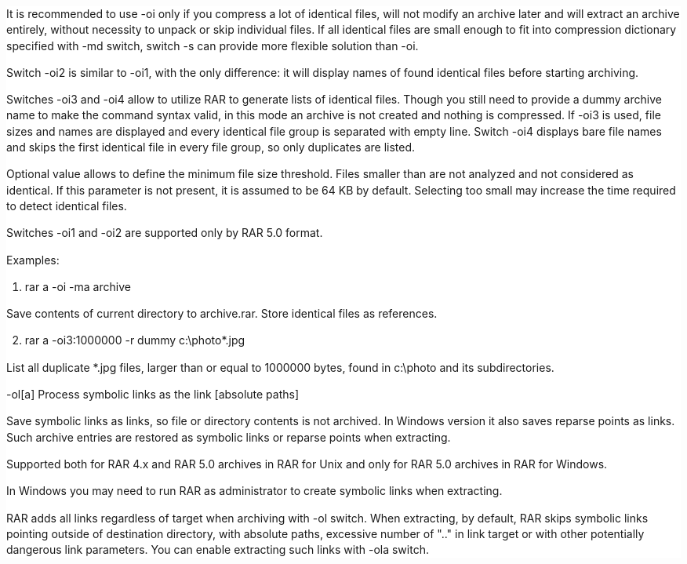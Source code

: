 It is recommended to use -oi only if you compress a lot of
identical files, will not modify an archive later and will
extract an archive entirely, without necessity to unpack or skip
individual files. If all identical files are small enough to
fit into compression dictionary specified with -md<n> switch,
switch -s can provide more flexible solution than -oi.

Switch -oi2 is similar to -oi1, with the only difference:
it will display names of found identical files before starting
archiving.

Switches -oi3 and -oi4 allow to utilize RAR to generate
lists of identical files. Though you still need to provide
a dummy archive name to make the command syntax valid,
in this mode an archive is not created and nothing is compressed.
If -oi3 is used, file sizes and names are displayed
and every identical file group is separated with empty line.
Switch -oi4 displays bare file names and skips the first
identical file in every file group, so only duplicates
are listed.

Optional <minsize> value allows to define the minimum file size
threshold. Files smaller than <minsize> are not analyzed
and not considered as identical. If this parameter is not
present, it is assumed to be 64 KB by default. Selecting
too small <minsize> may increase the time required to detect
identical files.

Switches -oi1 and -oi2 are supported only by RAR 5.0 format.

Examples:

1) rar a -oi -ma archive

Save contents of current directory to archive.rar.
Store identical files as references.

2) rar a -oi3:1000000 -r dummy c:\photo\*.jpg

List all duplicate *.jpg files, larger than or equal to
1000000 bytes, found in c:\photo and its subdirectories.

-ol[a]  Process symbolic links as the link [absolute paths]

Save symbolic links as links, so file or directory contents
is not archived. In Windows version it also saves reparse points
as links. Such archive entries are restored as symbolic links
or reparse points when extracting.

Supported both for RAR 4.x and RAR 5.0 archives in RAR for Unix
and only for RAR 5.0 archives in RAR for Windows.

In Windows you may need to run RAR as administrator to create
symbolic links when extracting.

RAR adds all links regardless of target when archiving with
-ol switch. When extracting, by default, RAR skips symbolic
links pointing outside of destination directory, with absolute
paths, excessive number of ".." in link target or with other
potentially dangerous link parameters. You can enable extracting
such links with -ola switch.
